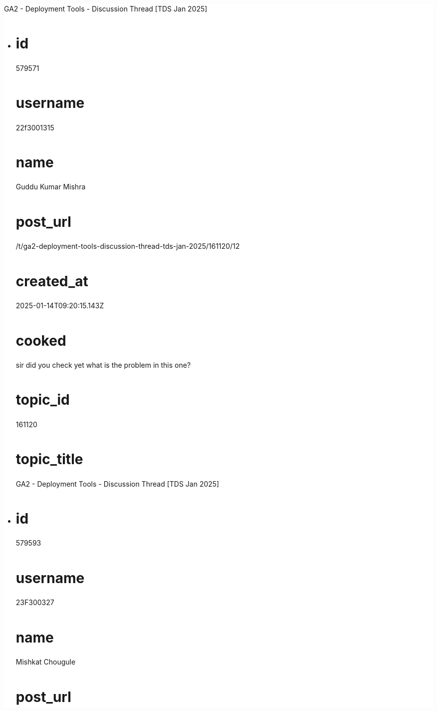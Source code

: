   GA2 - Deployment Tools - Discussion Thread [TDS Jan 2025]
- # id
  
  579571
  
  # username
  
  22f3001315
  
  # name
  
  Guddu Kumar Mishra 
  
  # post_url
  
  /t/ga2-deployment-tools-discussion-thread-tds-jan-2025/161120/12
  
  # created_at
  
  2025-01-14T09:20:15.143Z
  
  # cooked
  
  <p>sir did you check yet what is the problem in this one?</p>
  
  # topic_id
  
  161120
  
  # topic_title
  
  GA2 - Deployment Tools - Discussion Thread [TDS Jan 2025]
- # id
  
  579593
  
  # username
  
  23F300327
  
  # name
  
  Mishkat Chougule
  
  # post_url
  